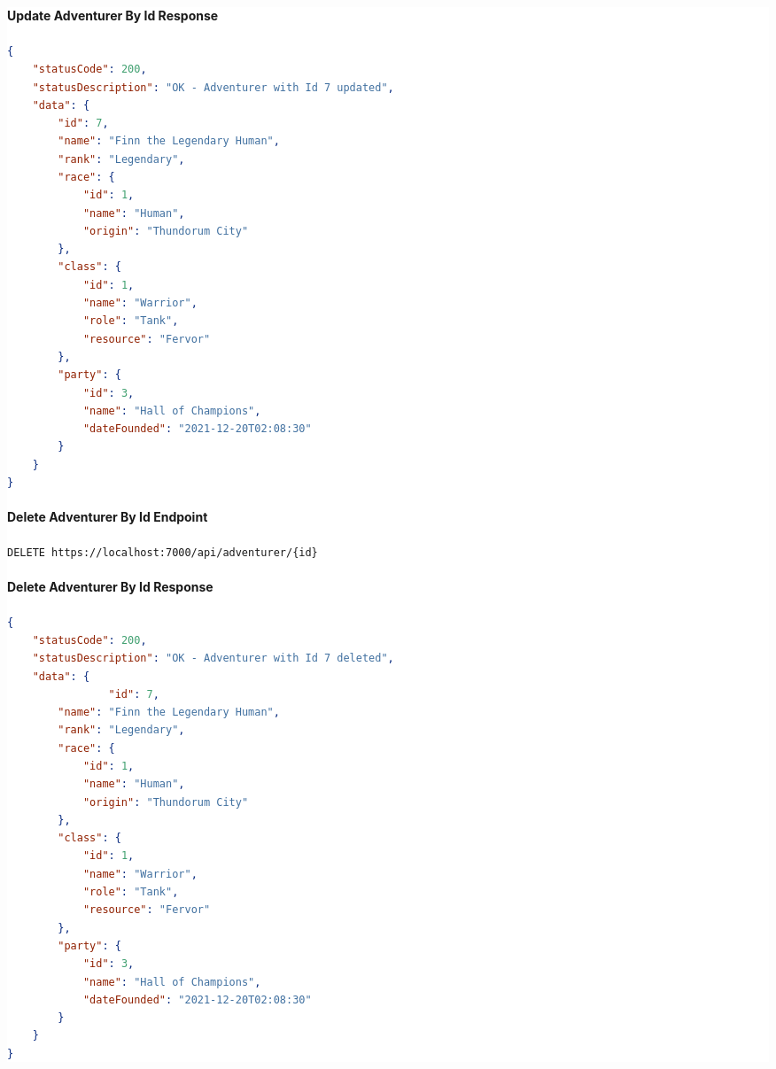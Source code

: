 #### Update Adventurer By Id Response
```json
{
    "statusCode": 200,
    "statusDescription": "OK - Adventurer with Id 7 updated",
    "data": {
        "id": 7,
        "name": "Finn the Legendary Human",
        "rank": "Legendary",
        "race": {
            "id": 1,
            "name": "Human",
            "origin": "Thundorum City"
        },
        "class": {
            "id": 1,
            "name": "Warrior",
            "role": "Tank",
            "resource": "Fervor"
        },
        "party": {
            "id": 3,
            "name": "Hall of Champions",
            "dateFounded": "2021-12-20T02:08:30"
        }
    }
}
```

#### Delete Adventurer By Id Endpoint
```http
DELETE https://localhost:7000/api/adventurer/{id}
```

#### Delete Adventurer By Id Response
```json
{
    "statusCode": 200,
    "statusDescription": "OK - Adventurer with Id 7 deleted",
    "data": {
                "id": 7,
        "name": "Finn the Legendary Human",
        "rank": "Legendary",
        "race": {
            "id": 1,
            "name": "Human",
            "origin": "Thundorum City"
        },
        "class": {
            "id": 1,
            "name": "Warrior",
            "role": "Tank",
            "resource": "Fervor"
        },
        "party": {
            "id": 3,
            "name": "Hall of Champions",
            "dateFounded": "2021-12-20T02:08:30"
        }
    }
}
```
